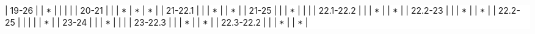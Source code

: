 | 19-26            |                          | *                                                                                                                                                                                                                         |                                                                                                                                                   |                                                                                          |                                                                                          |
| 20-21            |                          |                                                                                                                                                                                                                           | *                                                                                                                                                 | *                                                                                        | *                                                                                        |
| 21-22.1          |                          |                                                                                                                                                                                                                           | *                                                                                                                                                 |                                                                                          | *                                                                                        |
| 21-25            |                          |                                                                                                                                                                                                                           | *                                                                                                                                                 |                                                                                          |                                                                                          |
| 22.1-22.2        |                          |                                                                                                                                                                                                                           | *                                                                                                                                                 |                                                                                          | *                                                                                        |
| 22.2-23          |                          |                                                                                                                                                                                                                           | *                                                                                                                                                 |                                                                                          | *                                                                                        |
| 22.2-25          |                          |                                                                                                                                                                                                                           |                                                                                                                                                   |                                                                                          | *                                                                                        |
| 23-24            |                          |                                                                                                                                                                                                                           | *                                                                                                                                                 |                                                                                          |                                                                                          |
| 23-22.3          |                          |                                                                                                                                                                                                                           | *                                                                                                                                                 |                                                                                          | *                                                                                        |
| 22.3-22.2        |                          |                                                                                                                                                                                                                           | *                                                                                                                                                 |                                                                                          | *                                                                                        |